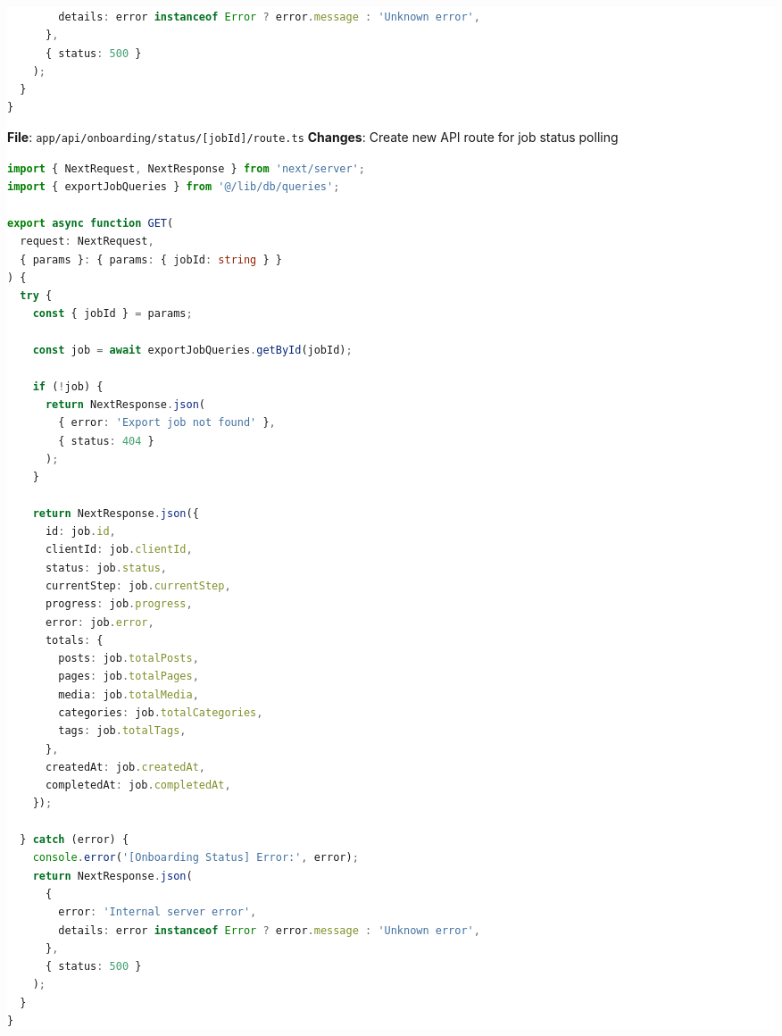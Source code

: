 ```typescript
        details: error instanceof Error ? error.message : 'Unknown error',
      },
      { status: 500 }
    );
  }
}
```

**File**: `app/api/onboarding/status/[jobId]/route.ts`
**Changes**: Create new API route for job status polling

```typescript
import { NextRequest, NextResponse } from 'next/server';
import { exportJobQueries } from '@/lib/db/queries';

export async function GET(
  request: NextRequest,
  { params }: { params: { jobId: string } }
) {
  try {
    const { jobId } = params;

    const job = await exportJobQueries.getById(jobId);

    if (!job) {
      return NextResponse.json(
        { error: 'Export job not found' },
        { status: 404 }
      );
    }

    return NextResponse.json({
      id: job.id,
      clientId: job.clientId,
      status: job.status,
      currentStep: job.currentStep,
      progress: job.progress,
      error: job.error,
      totals: {
        posts: job.totalPosts,
        pages: job.totalPages,
        media: job.totalMedia,
        categories: job.totalCategories,
        tags: job.totalTags,
      },
      createdAt: job.createdAt,
      completedAt: job.completedAt,
    });

  } catch (error) {
    console.error('[Onboarding Status] Error:', error);
    return NextResponse.json(
      {
        error: 'Internal server error',
        details: error instanceof Error ? error.message : 'Unknown error',
      },
      { status: 500 }
    );
  }
}
```

